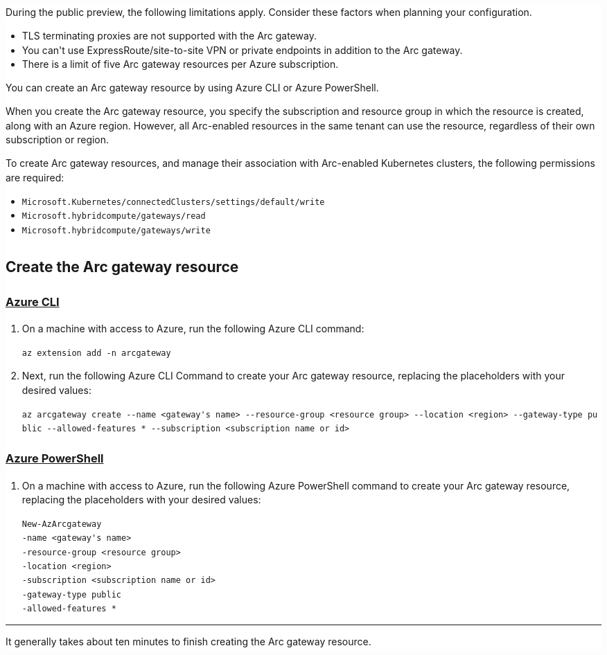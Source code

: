 During the public preview, the following limitations apply. Consider these factors when planning your configuration.

- TLS terminating proxies are not supported with the Arc gateway.
- You can't use ExpressRoute/site-to-site VPN or private endpoints in addition to the Arc gateway.
- There is a limit of five Arc gateway resources per Azure subscription.

You can create an Arc gateway resource by using Azure CLI or Azure PowerShell.

When you create the Arc gateway resource, you specify the subscription and resource group in which the resource is created, along with an Azure region. However, all Arc-enabled resources in the same tenant can use the resource, regardless of their own subscription or region.

To create Arc gateway resources, and manage their association with Arc-enabled Kubernetes clusters, the following permissions are required:

- `Microsoft.Kubernetes/connectedClusters/settings/default/write`
- `Microsoft.hybridcompute/gateways/read`
- `Microsoft.hybridcompute/gateways/write`

## Create the Arc gateway resource

### [Azure CLI](#tab/azure-cli)

1. On a machine with access to Azure, run the following Azure CLI command:

   ```azurecli
   az extension add -n arcgateway
   ```

1. Next, run the following Azure CLI Command to create your Arc gateway resource, replacing the placeholders with your desired values:

   ```azurecli
   az arcgateway create --name <gateway's name> --resource-group <resource group> --location <region> --gateway-type public --allowed-features * --subscription <subscription name or id>
   ```

### [Azure PowerShell](#tab/azure-powershell)

1. On a machine with access to Azure, run the following Azure PowerShell command to create your Arc gateway resource, replacing the placeholders with your desired values:

   ```azurepowershell
   New-AzArcgateway 
   -name <gateway's name> 
   -resource-group <resource group> 
   -location <region> 
   -subscription <subscription name or id> 
   -gateway-type public  
   -allowed-features *
   ```

---

It generally takes about ten minutes to finish creating the Arc gateway resource.
